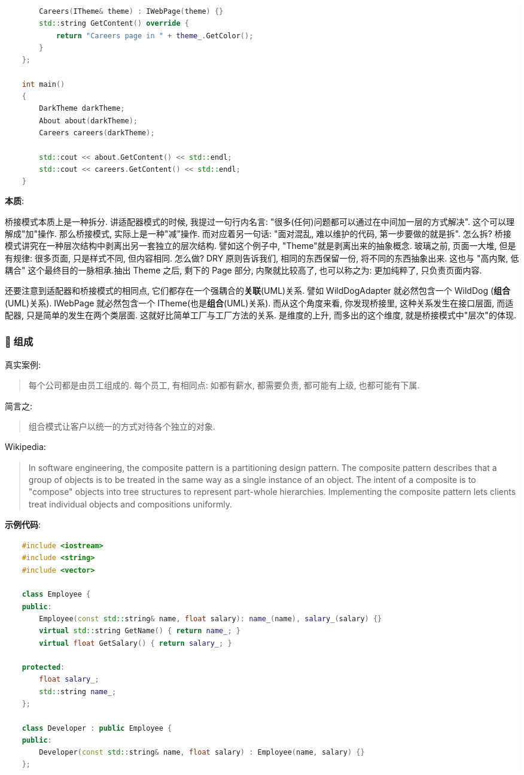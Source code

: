 ```cpp
        Careers(ITheme& theme) : IWebPage(theme) {}
        std::string GetContent() override {
            return "Careers page in " + theme_.GetColor();
        }
    };
    
    int main()
    {
        DarkTheme darkTheme;
        About about(darkTheme);
        Careers careers(darkTheme);
    
        std::cout << about.GetContent() << std::endl;
        std::cout << careers.GetContent() << std::endl;
    }
```

**本质**:

桥接模式本质上是一种拆分. 讲适配器模式的时候, 我提过一句行内名言: "很多(任何)问题都可以通过在中间加一层的方式解决". 这个可以理解成"加"操作. 那么桥接模式, 实际上是一种"减"操作. 而对应着另一句话: "面对混乱, 难以维护的代码, 第一步要做的就是拆". 怎么拆? 桥接模式讲究在一种层次结构中剥离出另一套独立的层次结构. 譬如这个例子中, "Theme"就是剥离出来的抽象概念. 玻璃之前, 页面一大堆, 但是有规律: 很多页面, 只是样式不同, 但内容相同. 怎么做? DRY 原则告诉我们, 相同的东西保留一份, 将不同的东西抽象出来. 这也与 "高内聚, 低耦合" 这个最终目的一脉相承.抽出 Theme 之后, 剩下的 Page 部分, 内聚就比较高了, 也可以称之为: 更加纯粹了, 只负责页面内容.

还要注意到适配器和桥接模式的相同点, 它们都存在一个强耦合的**关联**(UML)关系. 譬如 WildDogAdapter 就必然包含一个 WildDog (**组合**(UML)关系). IWebPage 就必然包含一个 ITheme(也是**组合**(UML)关系). 而从这个角度来看, 你发现桥接里, 这种关系发生在接口层面, 而适配器, 只是简单的发生在两个类层面. 这就好比简单工厂与工厂方法的关系. 是维度的上升, 而多出的这个维度, 就是桥接模式中"层次"的体现.

### 🌿 组成

真实案例:

> 每个公司都是由员工组成的. 每个员工, 有相同点: 如都有薪水, 都需要负责, 都可能有上级, 也都可能有下属.

简言之:

> 组合模式让客户以统一的方式对待各个独立的对象.

Wikipedia:

> In software engineering, the composite pattern is a partitioning design pattern. The composite pattern describes that a group of objects is to be treated in the same way as a single instance of an object. The intent of a composite is to "compose" objects into tree structures to represent part-whole hierarchies. Implementing the composite pattern lets clients treat individual objects and compositions uniformly.

**示例代码**:

```cpp
    #include <iostream>
    #include <string>
    #include <vector>
    
    class Employee {
    public:
        Employee(const std::string& name, float salary): name_(name), salary_(salary) {}
        virtual std::string GetName() { return name_; }
        virtual float GetSalary() { return salary_; }
    
    protected:
        float salary_;
        std::string name_;
    };
    
    class Developer : public Employee {
    public:
        Developer(const std::string& name, float salary) : Employee(name, salary) {}
    };
```